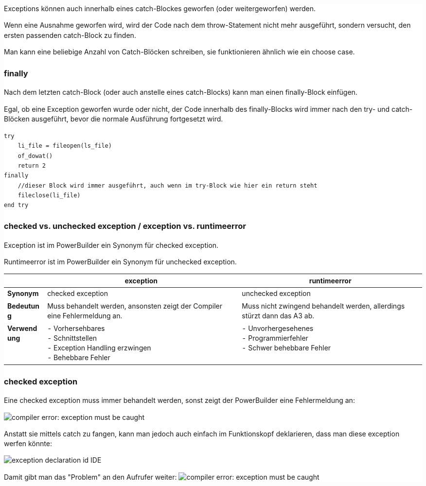 Exceptions können auch innerhalb eines catch-Blockes geworfen (oder weitergeworfen) werden.

Wenn eine Ausnahme geworfen wird, wird der Code nach dem throw-Statement nicht mehr ausgeführt, sondern versucht, den ersten passenden catch-Block zu finden.

Man kann eine beliebige Anzahl von Catch-Blöcken schreiben, sie funktionieren ähnlich wie ein choose case.

### finally

Nach dem letzten catch-Block (oder auch anstelle eines catch-Blocks) kann man einen finally-Block einfügen.

Egal, ob eine Exception geworfen wurde oder nicht, der Code innerhalb des finally-Blocks wird immer nach den try- und catch-Blöcken ausgeführt, bevor die normale Ausführung fortgesetzt wird.

```powerbuilder
try
    li_file = fileopen(ls_file)
    of_dowat()
    return 2
finally
    //dieser Block wird immer ausgeführt, auch wenn im try-Block wie hier ein return steht
    fileclose(li_file)
end try
```

### checked vs. unchecked exception / exception vs. runtimeerror

Exception ist im PowerBuilder ein Synonym für checked exception.

Runtimeerror ist im PowerBuilder ein Synonym für unchecked exception.

|  | **exception** | **runtimeerror** |
| --- | --- | --- |
| **Synonym** | checked exception | unchecked exception |
| **Bedeutung** | Muss behandelt werden, ansonsten zeigt der Compiler eine Fehlermeldung an. | Muss nicht zwingend behandelt werden, allerdings stürzt dann das A3 ab. |
| **Verwendung** | - Vorhersehbares<br>- Schnittstellen<br>- Exception Handling erzwingen<br>- Behebbare Fehler | - Unvorhergesehenes<br>- Programmierfehler<br>- Schwer behebbare Fehler |

### checked exception

Eine checked exception muss immer behandelt werden, sonst zeigt der PowerBuilder eine Fehlermeldung an:

![compiler error: exception must be caught](assets/pb_must_be_caught_origin.png)

Anstatt sie mittels catch zu fangen, kann man jedoch auch einfach im Funktionskopf deklarieren, dass man diese exception werfen könnte:

![exception declaration id IDE](assets/pb_exception_declaration.png)

Damit gibt man das "Problem" an den Aufrufer weiter:
![compiler error: exception must be caught](assets/pb_must_be_caught_caller.png)
